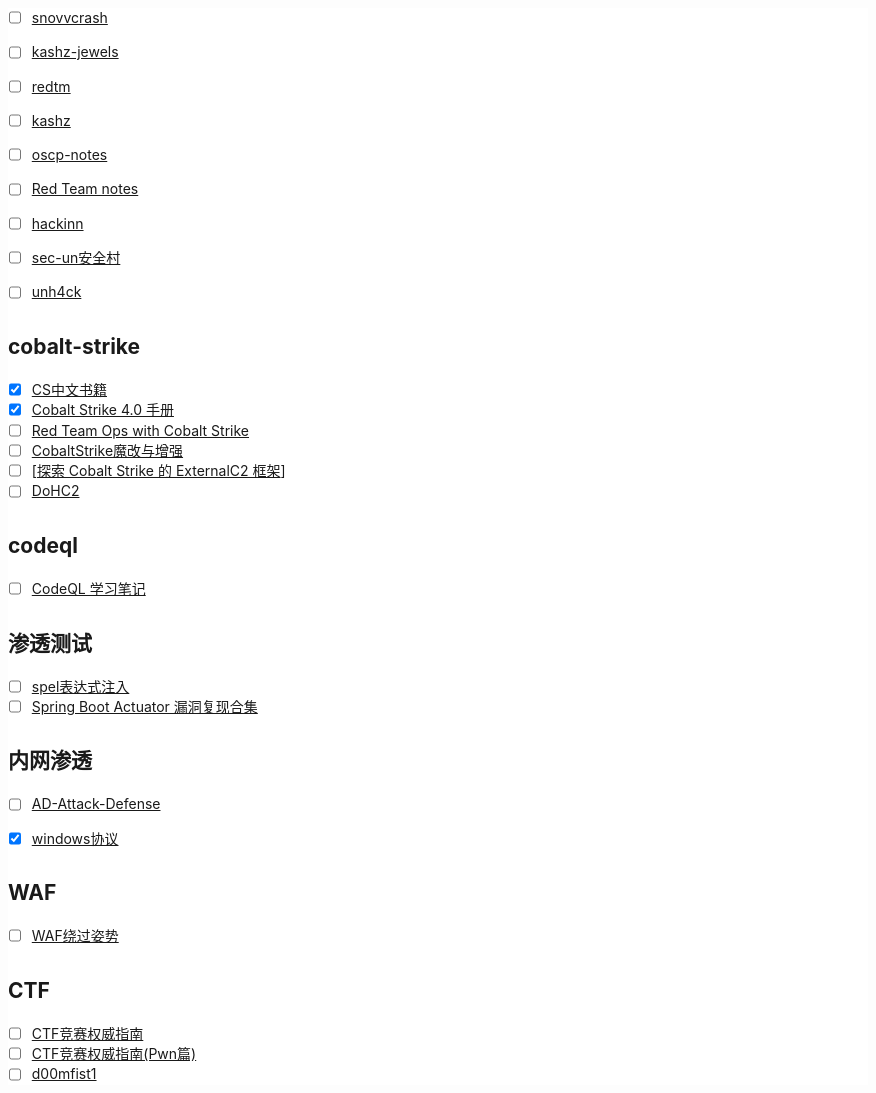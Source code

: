 * [ ] [snovvcrash](https://ppn.snovvcrash.rocks/)

* [ ] [kashz-jewels](https://kashz.gitbook.io/kashz-jewels/)

* [ ] [redtm](https://redtm.com/)

* [ ] [kashz](https://kashz.gitbook.io/)

* [ ] [oscp-notes](https://notchxor.github.io/oscp-notes/)

* [ ] [Red Team notes](https://dmcxblue.gitbook.io/)

* [ ] [hackinn](https://www.hackinn.com/)

* [ ] [sec-un安全村](https://www.sec-un.org/)

* [ ] [unh4ck](https://www.unh4ck.com/)

## cobalt-strike

* [x] [CS中文书籍](https://wbglil.gitbook.io/cobalt-strike)
* [x] [Cobalt Strike 4.0 手册](https://blog.ateam.qianxin.com/CobaltStrike4.0%E7%94%A8%E6%88%B7%E6%89%8B%E5%86%8C\_%E4%B8%AD%E6%96%87%E7%BF%BB%E8%AF%91.pdf)
* [ ] [Red Team Ops with Cobalt Strike](https://www.youtube.com/playlist?list=PL9HO6M\_MU2nfQ4kHSCzAQMqxQxH47d1no)
* [ ] [CobaltStrike魔改与增强](https://mp.weixin.qq.com/s/1iVhIMTGJ\_rxshl8l98ucA)
* [ ] \[[探索 Cobalt Strike 的 ExternalC2 框架](https://blog.xpnsec.com/exploring-cobalt-strikes-externalc2-framework/)]
* [ ] [DoHC2](https://github.com/SpiderLabs/DoHC2)

## codeql

* [ ] [CodeQL 学习笔记](https://www.yuque.com/loulan-b47wt/rc30f7)

## 渗透测试

* [ ] [spel表达式注入](https://mp.weixin.qq.com/s/D5GXTNDskEFlgGYvjc0nYA)
* [ ] [Spring Boot Actuator 漏洞复现合集](https://blog.csdn.net/god\_zzZ/article/details/122837698)

## 内网渗透

- [ ] [AD-Attack-Defense](https://github.com/infosecn1nja/AD-Attack-Defense)


* [x] [windows协议](https://daiker.gitbook.io/)

## WAF

* [ ] [WAF绕过姿势](https://github.com/CHYbeta/WAF-Bypass)

## CTF

* [ ] [CTF竞赛权威指南](https://github.com/firmianay/CTF-All-In-One)
* [ ] [CTF竞赛权威指南(Pwn篇)](https://github.com/firmianay/ctf-book)
* [ ] [d00mfist1](https://d00mfist1.gitbooks.io/ctf/content/)
